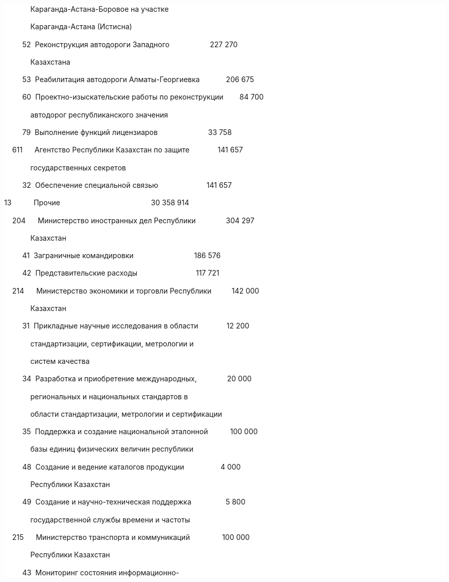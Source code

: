              Караганда-Астана-Боровое на участке

             Караганда-Астана (Истисна)

         52  Реконструкция автодороги Западного                    227 270

             Казахстана

         53  Реабилитация автодороги Алматы-Георгиевка             206 675

         60  Проектно-изыскательские работы по реконструкции        84 700

             автодорог республиканского значения

         79  Выполнение функций лицензиаров                         33 758

    611      Агентство Республики Казахстан по защите              141 657

             государственных секретов

         32  Обеспечение специальной связью                        141 657

13           Прочие                                             30 358 914

    204      Министерство иностранных дел Республики               304 297

             Казахстан

         41  Заграничные командировки                              186 576

         42  Представительские расходы                             117 721

    214      Министерство экономики и торговли Республики          142 000

             Казахстан

         31  Прикладные научные исследования в области              12 200

             стандартизации, сертификации, метрологии и

             систем качества

         34  Разработка и приобретение международных,               20 000

             региональных и национальных стандартов в

             области стандартизации, метрологии и сертификации

         35  Поддержка и создание национальной эталонной           100 000

             базы единиц физических величин республики

         48  Создание и ведение каталогов продукции                  4 000

             Республики Казахстан

         49  Создание и научно-техническая поддержка                 5 800

             государственной службы времени и частоты

    215      Министерство транспорта и коммуникаций                100 000

             Республики Казахстан

         43  Мониторинг состояния информационно-
